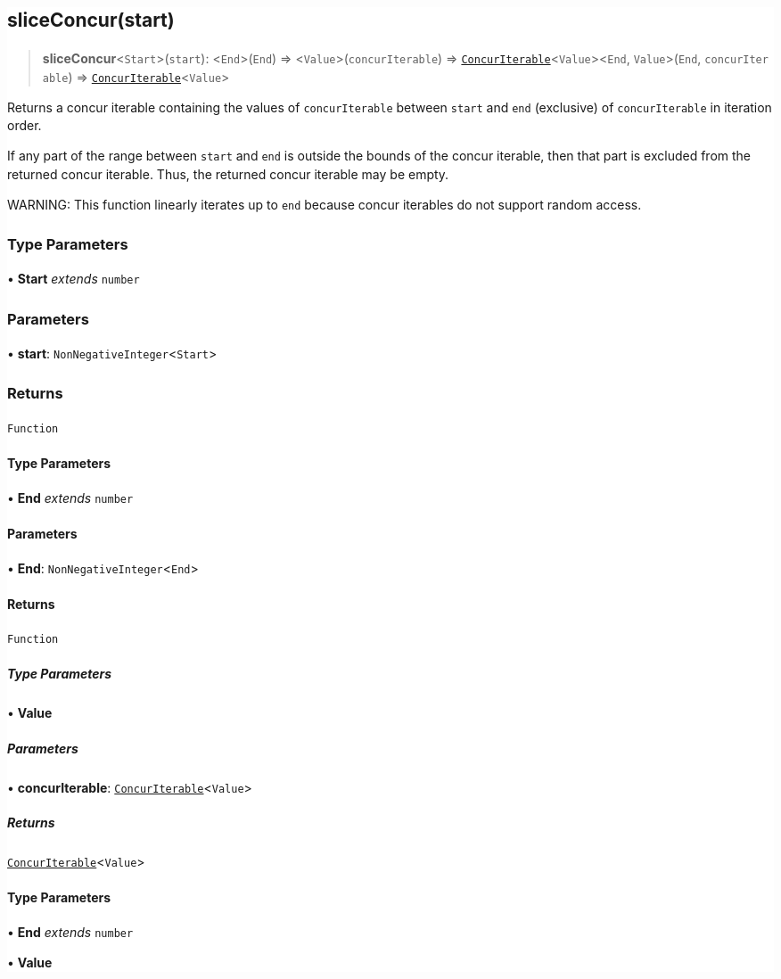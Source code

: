 ## sliceConcur(start)

> **sliceConcur**\<`Start`\>(`start`): \<`End`\>(`End`) => \<`Value`\>(`concurIterable`) => [`ConcurIterable`](../type-aliases/ConcurIterable.md)\<`Value`\>\<`End`, `Value`\>(`End`, `concurIterable`) => [`ConcurIterable`](../type-aliases/ConcurIterable.md)\<`Value`\>

Returns a concur iterable containing the values of `concurIterable` between
`start` and `end` (exclusive) of `concurIterable` in iteration order.

If any part of the range between `start` and `end` is outside the bounds of
the concur iterable, then that part is excluded from the returned concur
iterable. Thus, the returned concur iterable may be empty.

WARNING: This function linearly iterates up to `end` because concur iterables
do not support random access.

### Type Parameters

• **Start** *extends* `number`

### Parameters

• **start**: `NonNegativeInteger`\<`Start`\>

### Returns

`Function`

#### Type Parameters

• **End** *extends* `number`

#### Parameters

• **End**: `NonNegativeInteger`\<`End`\>

#### Returns

`Function`

##### Type Parameters

• **Value**

##### Parameters

• **concurIterable**: [`ConcurIterable`](../type-aliases/ConcurIterable.md)\<`Value`\>

##### Returns

[`ConcurIterable`](../type-aliases/ConcurIterable.md)\<`Value`\>

#### Type Parameters

• **End** *extends* `number`

• **Value**
